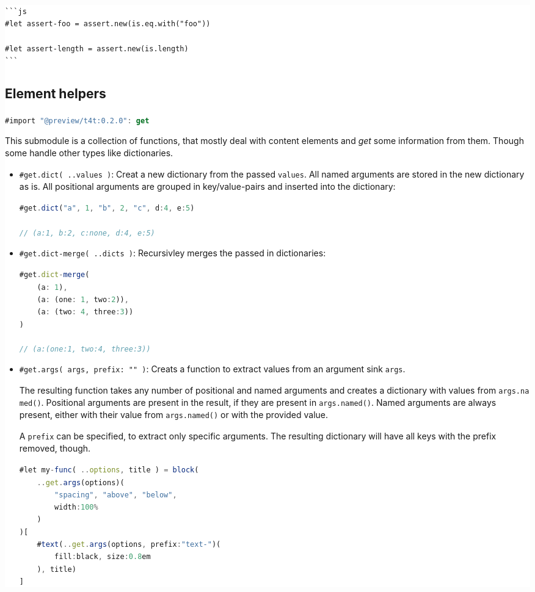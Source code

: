 	```js
	#let assert-foo = assert.new(is.eq.with("foo"))

	#let assert-length = assert.new(is.length)
	```

## Element helpers

```js
#import "@preview/t4t:0.2.0": get
```

This submodule is a collection of functions, that mostly deal with content elements and _get_ some information from them. Though some handle other types like dictionaries.

- `#get.dict( ..values )`: Creat a new dictionary from the passed `values`. All named arguments are stored in the new dictionary as is. All positional arguments are grouped in key/value-pairs and inserted into the dictionary:

	```js
	#get.dict("a", 1, "b", 2, "c", d:4, e:5)

	// (a:1, b:2, c:none, d:4, e:5)
	```
- `#get.dict-merge( ..dicts )`: Recursivley merges the passed in dictionaries:

	```js
	#get.dict-merge(
		(a: 1),
		(a: (one: 1, two:2)),
		(a: (two: 4, three:3))
	)

	// (a:(one:1, two:4, three:3))
	```
- `#get.args( args, prefix: "" )`: Creats a function to extract values from an argument sink `args`. 

	The resulting function takes any number of positional and named arguments and creates a dictionary with values from `args.named()`. Positional arguments are present in the result, if they are present in `args.named()`. Named arguments are always present, either with their value from `args.named()` or with the provided value.

	A `prefix` can be specified, to extract only specific arguments. The resulting dictionary will have all keys with the prefix removed, though.

	```js
	#let my-func( ..options, title ) = block(
		..get.args(options)(
			"spacing", "above", "below",
			width:100%
		)
	)[
		#text(..get.args(options, prefix:"text-")(
			fill:black, size:0.8em
		), title)
	]
